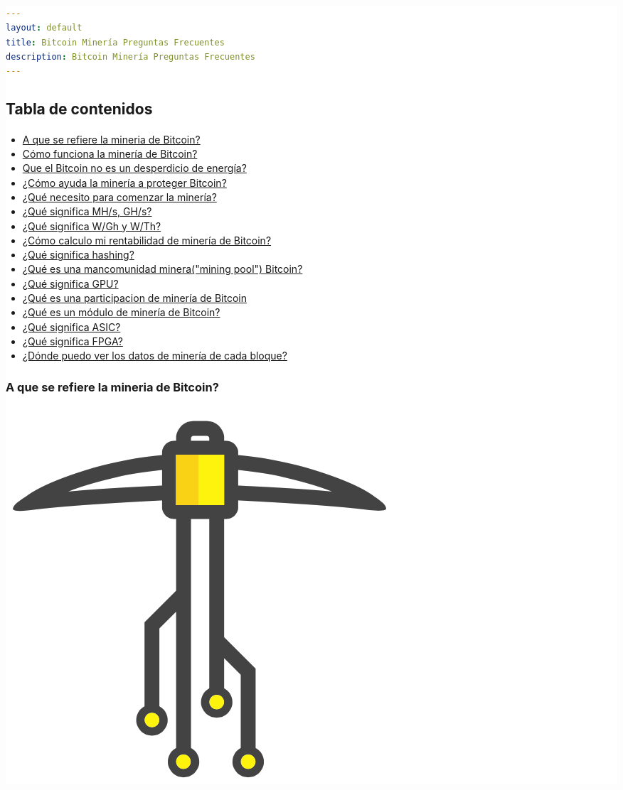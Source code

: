 ```yaml
---
layout: default
title: Bitcoin Minería Preguntas Frecuentes
description: Bitcoin Minería Preguntas Frecuentes
---
```


<h2>Tabla de contenidos</h2>

<ul>
  <li><a href="#what-is-bitcoin-mining">A que se refiere la mineria de Bitcoin?</a></li>
  <li><a href="#how-does-bitcoin-mining-work">Cómo funciona la minería de Bitcoin?</a></li>
  <li><a href="#isnt-bitcoin-mining-a-waste-of-energy">Que el Bitcoin no es un desperdicio de energía?</a></li>
  <li><a href="#how-does-mining-help-secure-bitcoin">¿Cómo ayuda la minería a proteger Bitcoin?</a></li>
  <li><a href="#what-do-i-need-to-start-mining">¿Qué necesito para comenzar la minería?</a></li>
  <li><a href="#what-does-mhs-ghs-mean">¿Qué significa MH/s, GH/s?</a></li>
  <li><a href="#what-does-wgh-mean">¿Qué significa W/Gh y W/Th?</a></li>
  <li><a href="#calculate-bitcoin-mining-profitability">¿Cómo calculo mi rentabilidad de minería de Bitcoin?</a></li>
  <li><a href="#what-does-hashing-mean">¿Qué significa hashing?</a></li>
  <li><a href="#bitcoin-mining-pool">¿Qué es una mancomunidad minera("mining pool") Bitcoin?</a></li>
  <li><a href="#what-does-GPU-stand-for">¿Qué significa GPU?</a></li>
  <li><a href="#bitcoin-mining-share">¿Qué es una participacion de minería de Bitcoin</a></li>
  <li><a href="#bitcoin-mining-module">¿Qué es un módulo de minería de Bitcoin?</a></li>
  <li><a href="#what-does-ASIC-stand-for">¿Qué significa ASIC?</a></li>
  <li><a href="#what-does-FPGA-stand-for">¿Qué significa FPGA?</a></li>
  <li><a href="#data">¿Dónde puedo ver los datos de minería de cada bloque?</a></li>
</ul>

<h3 id="what-is-bitcoin-mining">A que se refiere la mineria de Bitcoin?</h3>

<img src="/images/icons/mining.png" class="pull-left bitcoin-icon">
